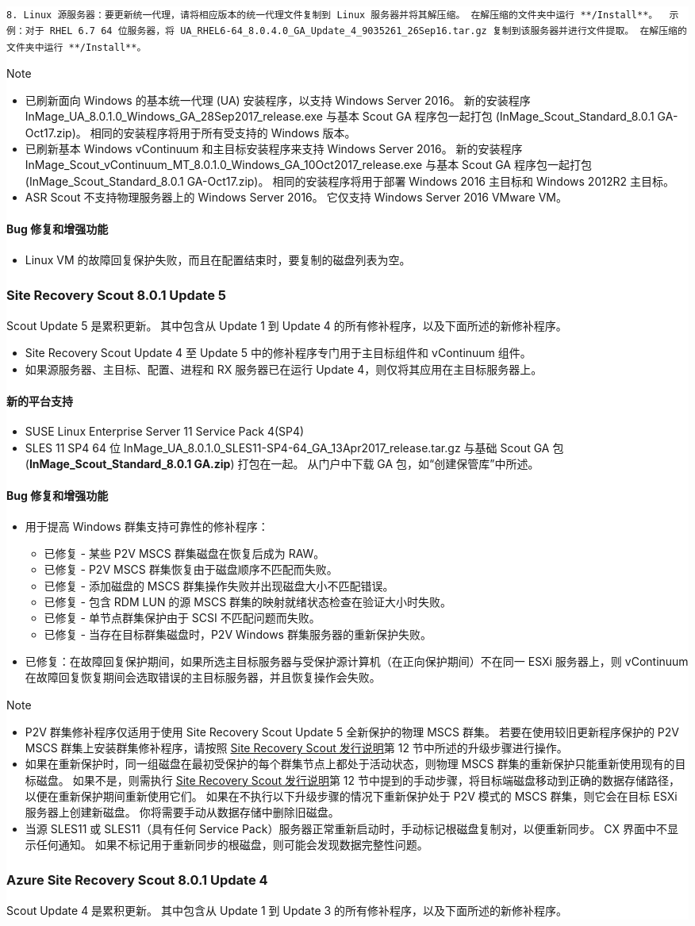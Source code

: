     8. Linux 源服务器：要更新统一代理，请将相应版本的统一代理文件复制到 Linux 服务器并将其解压缩。 在解压缩的文件夹中运行 **/Install**。  示例：对于 RHEL 6.7 64 位服务器，将 UA_RHEL6-64_8.0.4.0_GA_Update_4_9035261_26Sep16.tar.gz 复制到该服务器并进行文件提取。 在解压缩的文件夹中运行 **/Install**。


> [!NOTE]
> * 已刷新面向 Windows 的基本统一代理 (UA) 安装程序，以支持 Windows Server 2016。 新的安装程序 InMage_UA_8.0.1.0_Windows_GA_28Sep2017_release.exe 与基本 Scout GA 程序包一起打包 (InMage_Scout_Standard_8.0.1 GA-Oct17.zip)。 相同的安装程序将用于所有受支持的 Windows 版本。 
> * 已刷新基本 Windows vContinuum 和主目标安装程序来支持 Windows Server 2016。 新的安装程序 InMage_Scout_vContinuum_MT_8.0.1.0_Windows_GA_10Oct2017_release.exe 与基本 Scout GA 程序包一起打包 (InMage_Scout_Standard_8.0.1 GA-Oct17.zip)。 相同的安装程序将用于部署 Windows 2016 主目标和 Windows 2012R2 主目标。
> * ASR Scout 不支持物理服务器上的 Windows Server 2016。 它仅支持 Windows Server 2016 VMware VM。 
>

#### <a name="bug-fixes-and-enhancements"></a>Bug 修复和增强功能
- Linux VM 的故障回复保护失败，而且在配置结束时，要复制的磁盘列表为空。

### <a name="site-recovery-scout-801-update-5"></a>Site Recovery Scout 8.0.1 Update 5
Scout Update 5 是累积更新。 其中包含从 Update 1 到 Update 4 的所有修补程序，以及下面所述的新修补程序。
- Site Recovery Scout Update 4 至 Update 5 中的修补程序专门用于主目标组件和 vContinuum 组件。
- 如果源服务器、主目标、配置、进程和 RX 服务器已在运行 Update 4，则仅将其应用在主目标服务器上。 

#### <a name="new-platform-support"></a>新的平台支持
* SUSE Linux Enterprise Server 11 Service Pack 4(SP4)
* SLES 11 SP4 64 位 InMage_UA_8.0.1.0_SLES11-SP4-64_GA_13Apr2017_release.tar.gz 与基础 Scout GA 包 (**InMage_Scout_Standard_8.0.1 GA.zip**) 打包在一起。 从门户中下载 GA 包，如“创建保管库”中所述。

#### <a name="bug-fixes-and-enhancements"></a>Bug 修复和增强功能

* 用于提高 Windows 群集支持可靠性的修补程序：
    * 已修复 - 某些 P2V MSCS 群集磁盘在恢复后成为 RAW。
    * 已修复 - P2V MSCS 群集恢复由于磁盘顺序不匹配而失败。
    * 已修复 - 添加磁盘的 MSCS 群集操作失败并出现磁盘大小不匹配错误。
    * 已修复 - 包含 RDM LUN 的源 MSCS 群集的映射就绪状态检查在验证大小时失败。
    * 已修复 - 单节点群集保护由于 SCSI 不匹配问题而失败。 
    * 已修复 - 当存在目标群集磁盘时，P2V Windows 群集服务器的重新保护失败。 

* 已修复：在故障回复保护期间，如果所选主目标服务器与受保护源计算机（在正向保护期间）不在同一 ESXi 服务器上，则 vContinuum 在故障回复恢复期间会选取错误的主目标服务器，并且恢复操作会失败。

> [!NOTE]
> * P2V 群集修补程序仅适用于使用 Site Recovery Scout Update 5 全新保护的物理 MSCS 群集。 若要在使用较旧更新程序保护的 P2V MSCS 群集上安装群集修补程序，请按照 [Site Recovery Scout 发行说明](https://aka.ms/asr-scout-release-notes)第 12 节中所述的升级步骤进行操作。
> * 如果在重新保护时，同一组磁盘在最初受保护的每个群集节点上都处于活动状态，则物理 MSCS 群集的重新保护只能重新使用现有的目标磁盘。 如果不是，则需执行 [Site Recovery Scout 发行说明](https://aka.ms/asr-scout-release-notes)第 12 节中提到的手动步骤，将目标端磁盘移动到正确的数据存储路径，以便在重新保护期间重新使用它们。 如果在不执行以下升级步骤的情况下重新保护处于 P2V 模式的 MSCS 群集，则它会在目标 ESXi 服务器上创建新磁盘。 你将需要手动从数据存储中删除旧磁盘。
> * 当源 SLES11 或 SLES11（具有任何 Service Pack）服务器正常重新启动时，手动标记根磁盘复制对，以便重新同步。 CX 界面中不显示任何通知。 如果不标记用于重新同步的根磁盘，则可能会发现数据完整性问题。

### <a name="azure-site-recovery-scout-801-update-4"></a>Azure Site Recovery Scout 8.0.1 Update 4
Scout Update 4 是累积更新。 其中包含从 Update 1 到 Update 3 的所有修补程序，以及下面所述的新修补程序。
